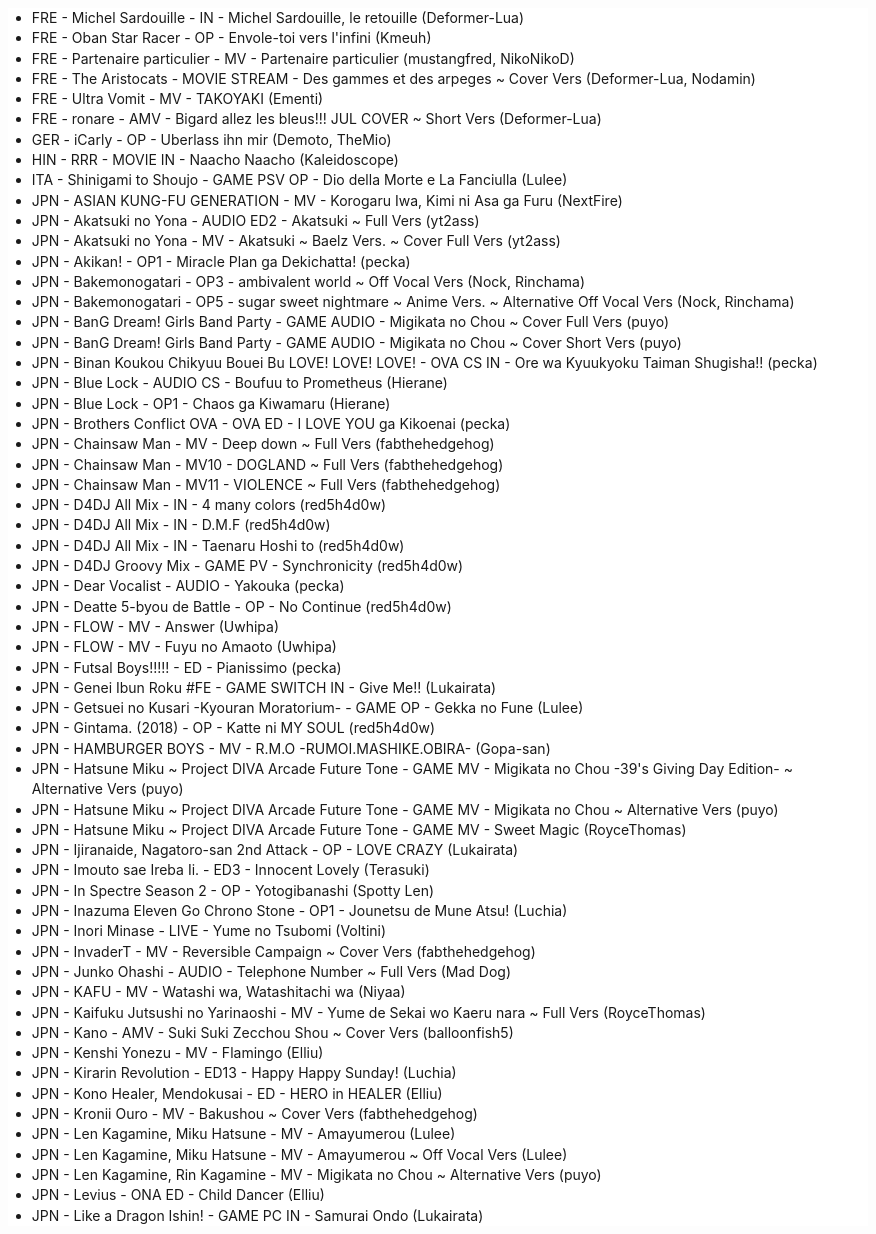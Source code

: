 - FRE - Michel Sardouille - IN - Michel Sardouille, le retouille (Deformer-Lua)
- FRE - Oban Star Racer - OP - Envole-toi vers l'infini (Kmeuh)
- FRE - Partenaire particulier - MV - Partenaire particulier (mustangfred, NikoNikoD)
- FRE - The Aristocats - MOVIE STREAM - Des gammes et des arpeges ~ Cover Vers (Deformer-Lua, Nodamin)
- FRE - Ultra Vomit - MV - TAKOYAKI (Ementi)
- FRE - ronare - AMV - Bigard allez les bleus!!! JUL COVER ~ Short Vers (Deformer-Lua)
- GER - iCarly - OP - Uberlass ihn mir (Demoto, TheMio)
- HIN - RRR - MOVIE IN - Naacho Naacho (Kaleidoscope)
- ITA - Shinigami to Shoujo - GAME PSV OP - Dio della Morte e La Fanciulla (Lulee)
- JPN - ASIAN KUNG-FU GENERATION - MV - Korogaru Iwa, Kimi ni Asa ga Furu (NextFire)
- JPN - Akatsuki no Yona - AUDIO ED2 - Akatsuki ~ Full Vers (yt2ass)
- JPN - Akatsuki no Yona - MV - Akatsuki ~ Baelz Vers. ~ Cover Full Vers (yt2ass)
- JPN - Akikan! - OP1 - Miracle Plan ga Dekichatta! (pecka)
- JPN - Bakemonogatari - OP3 - ambivalent world ~ Off Vocal Vers (Nock, Rinchama)
- JPN - Bakemonogatari - OP5 - sugar sweet nightmare ~ Anime Vers. ~ Alternative Off Vocal Vers (Nock, Rinchama)
- JPN - BanG Dream! Girls Band Party - GAME AUDIO - Migikata no Chou ~ Cover Full Vers (puyo)
- JPN - BanG Dream! Girls Band Party - GAME AUDIO - Migikata no Chou ~ Cover Short Vers (puyo)
- JPN - Binan Koukou Chikyuu Bouei Bu LOVE! LOVE! LOVE! - OVA CS IN - Ore wa Kyuukyoku Taiman Shugisha!! (pecka)
- JPN - Blue Lock - AUDIO CS - Boufuu to Prometheus (Hierane)
- JPN - Blue Lock - OP1 - Chaos ga Kiwamaru (Hierane)
- JPN - Brothers Conflict OVA - OVA ED - I LOVE YOU ga Kikoenai (pecka)
- JPN - Chainsaw Man - MV - Deep down ~ Full Vers (fabthehedgehog)
- JPN - Chainsaw Man - MV10 - DOGLAND ~ Full Vers (fabthehedgehog)
- JPN - Chainsaw Man - MV11 - VIOLENCE ~ Full Vers (fabthehedgehog)
- JPN - D4DJ All Mix - IN - 4 many colors (red5h4d0w)
- JPN - D4DJ All Mix - IN - D.M.F (red5h4d0w)
- JPN - D4DJ All Mix - IN - Taenaru Hoshi to (red5h4d0w)
- JPN - D4DJ Groovy Mix - GAME PV - Synchronicity (red5h4d0w)
- JPN - Dear Vocalist - AUDIO - Yakouka (pecka)
- JPN - Deatte 5-byou de Battle - OP - No Continue (red5h4d0w)
- JPN - FLOW - MV - Answer (Uwhipa)
- JPN - FLOW - MV - Fuyu no Amaoto (Uwhipa)
- JPN - Futsal Boys!!!!! - ED - Pianissimo (pecka)
- JPN - Genei Ibun Roku #FE - GAME SWITCH IN - Give Me!! (Lukairata)
- JPN - Getsuei no Kusari -Kyouran Moratorium- - GAME OP - Gekka no Fune (Lulee)
- JPN - Gintama. (2018) - OP - Katte ni MY SOUL (red5h4d0w)
- JPN - HAMBURGER BOYS - MV - R.M.O -RUMOI.MASHIKE.OBIRA- (Gopa-san)
- JPN - Hatsune Miku ~ Project DIVA Arcade Future Tone - GAME MV - Migikata no Chou -39's Giving Day Edition- ~ Alternative Vers (puyo)
- JPN - Hatsune Miku ~ Project DIVA Arcade Future Tone - GAME MV - Migikata no Chou ~ Alternative Vers (puyo)
- JPN - Hatsune Miku ~ Project DIVA Arcade Future Tone - GAME MV - Sweet Magic (RoyceThomas)
- JPN - Ijiranaide, Nagatoro-san 2nd Attack - OP - LOVE CRAZY (Lukairata)
- JPN - Imouto sae Ireba Ii. - ED3 - Innocent Lovely (Terasuki)
- JPN - In Spectre Season 2 - OP - Yotogibanashi (Spotty Len)
- JPN - Inazuma Eleven Go Chrono Stone - OP1 - Jounetsu de Mune Atsu! (Luchia)
- JPN - Inori Minase - LIVE - Yume no Tsubomi (Voltini)
- JPN - InvaderT - MV - Reversible Campaign ~ Cover Vers (fabthehedgehog)
- JPN - Junko Ohashi - AUDIO - Telephone Number ~ Full Vers (Mad Dog)
- JPN - KAFU - MV - Watashi wa, Watashitachi wa (Niyaa)
- JPN - Kaifuku Jutsushi no Yarinaoshi - MV - Yume de Sekai wo Kaeru nara ~ Full Vers (RoyceThomas)
- JPN - Kano - AMV - Suki Suki Zecchou Shou ~ Cover Vers (balloonfish5)
- JPN - Kenshi Yonezu - MV - Flamingo (Elliu)
- JPN - Kirarin Revolution - ED13 - Happy Happy Sunday! (Luchia)
- JPN - Kono Healer, Mendokusai - ED - HERO in HEALER (Elliu)
- JPN - Kronii Ouro - MV - Bakushou ~ Cover Vers (fabthehedgehog)
- JPN - Len Kagamine, Miku Hatsune - MV - Amayumerou (Lulee)
- JPN - Len Kagamine, Miku Hatsune - MV - Amayumerou ~ Off Vocal Vers (Lulee)
- JPN - Len Kagamine, Rin Kagamine - MV - Migikata no Chou ~ Alternative Vers (puyo)
- JPN - Levius - ONA ED - Child Dancer (Elliu)
- JPN - Like a Dragon Ishin! - GAME PC IN - Samurai Ondo (Lukairata)
